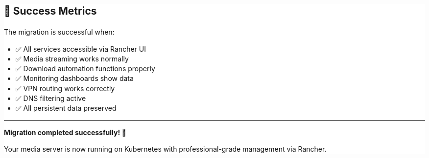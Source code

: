 ## 🎉 Success Metrics

The migration is successful when:
- ✅ All services accessible via Rancher UI
- ✅ Media streaming works normally
- ✅ Download automation functions properly
- ✅ Monitoring dashboards show data
- ✅ VPN routing works correctly
- ✅ DNS filtering active
- ✅ All persistent data preserved

---

**Migration completed successfully! 🚀**

Your media server is now running on Kubernetes with professional-grade management via Rancher. 